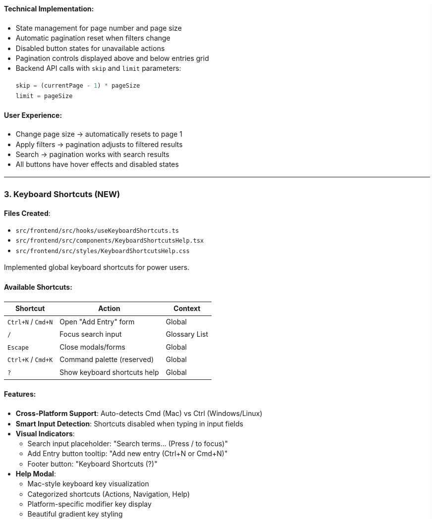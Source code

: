 #### Technical Implementation:
- State management for page number and page size
- Automatic pagination reset when filters change
- Disabled button states for unavailable actions
- Pagination controls displayed above and below entries grid
- Backend API calls with `skip` and `limit` parameters:
  ```typescript
  skip = (currentPage - 1) * pageSize
  limit = pageSize
  ```

#### User Experience:
- Change page size → automatically resets to page 1
- Apply filters → pagination adjusts to filtered results
- Search → pagination works with search results
- All buttons have hover effects and disabled states

---

### 3. Keyboard Shortcuts (NEW)

**Files Created**:
- `src/frontend/src/hooks/useKeyboardShortcuts.ts`
- `src/frontend/src/components/KeyboardShortcutsHelp.tsx`
- `src/frontend/src/styles/KeyboardShortcutsHelp.css`

Implemented global keyboard shortcuts for power users.

#### Available Shortcuts:

| Shortcut | Action | Context |
|----------|--------|---------|
| `Ctrl+N` / `Cmd+N` | Open "Add Entry" form | Global |
| `/` | Focus search input | Glossary List |
| `Escape` | Close modals/forms | Global |
| `Ctrl+K` / `Cmd+K` | Command palette (reserved) | Global |
| `?` | Show keyboard shortcuts help | Global |

#### Features:
- **Cross-Platform Support**: Auto-detects Cmd (Mac) vs Ctrl (Windows/Linux)
- **Smart Input Detection**: Shortcuts disabled when typing in input fields
- **Visual Indicators**:
  - Search input placeholder: "Search terms... (Press / to focus)"
  - Add Entry button tooltip: "Add new entry (Ctrl+N or Cmd+N)"
  - Footer button: "Keyboard Shortcuts (?)"
- **Help Modal**:
  - Mac-style keyboard key visualization
  - Categorized shortcuts (Actions, Navigation, Help)
  - Platform-specific modifier key display
  - Beautiful gradient key styling

